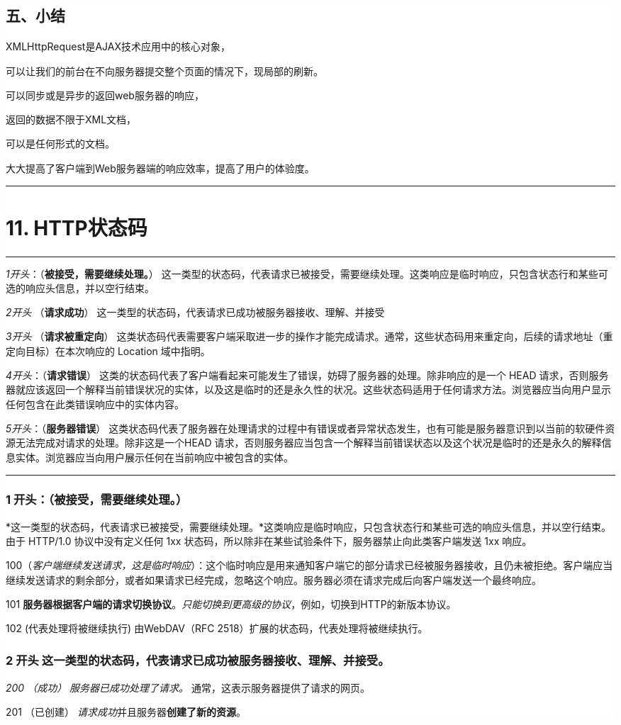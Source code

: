 ## 五、小结

XMLHttpRequest是AJAX技术应用中的核心对象，

可以让我们的前台在不向服务器提交整个页面的情况下，现局部的刷新。

可以同步或是异步的返回web服务器的响应，

返回的数据不限于XML文档，

可以是任何形式的文档。

大大提高了客户端到Web服务器端的响应效率，提高了用户的体验度。

------

# 11. HTTP状态码

------

*1开头*：（**被接受，需要继续处理。**）
这一类型的状态码，代表请求已被接受，需要继续处理。这类响应是临时响应，只包含状态行和某些可选的响应头信息，并以空行结束。

*2开头* （**请求成功**）
这一类型的状态码，代表请求已成功被服务器接收、理解、并接受

*3开头* （**请求被重定向**）
这类状态码代表需要客户端采取进一步的操作才能完成请求。通常，这些状态码用来重定向，后续的请求地址（重定向目标）在本次响应的 Location 域中指明。

*4开头*：（**请求错误**）
这类的状态码代表了客户端看起来可能发生了错误，妨碍了服务器的处理。除非响应的是一个 HEAD 请求，否则服务器就应该返回一个解释当前错误状况的实体，以及这是临时的还是永久性的状况。这些状态码适用于任何请求方法。浏览器应当向用户显示任何包含在此类错误响应中的实体内容。

*5开头*：（**服务器错误**）
这类状态码代表了服务器在处理请求的过程中有错误或者异常状态发生，也有可能是服务器意识到以当前的软硬件资源无法完成对请求的处理。除非这是一个HEAD 请求，否则服务器应当包含一个解释当前错误状态以及这个状况是临时的还是永久的解释信息实体。浏览器应当向用户展示任何在当前响应中被包含的实体。

------

### 1 开头：（被接受，需要继续处理。）

*这一类型的状态码，代表请求已被接受，需要继续处理。*这类响应是临时响应，只包含状态行和某些可选的响应头信息，并以空行结束。由于 HTTP/1.0 协议中没有定义任何 1xx 状态码，所以除非在某些试验条件下，服务器禁止向此类客户端发送 1xx 响应。

100（*客户端继续发送请求，这是临时响应*）：这个临时响应是用来通知客户端它的部分请求已经被服务器接收，且仍未被拒绝。客户端应当继续发送请求的剩余部分，或者如果请求已经完成，忽略这个响应。服务器必须在请求完成后向客户端发送一个最终响应。

101 **服务器根据客户端的请求切换协议**。*只能切换到更高级的协议*，例如，切换到HTTP的新版本协议。

102 (代表处理将被继续执行) 由WebDAV（RFC 2518）扩展的状态码，代表处理将被继续执行。

### 2 开头 这一类型的状态码，代表请求已成功被服务器接收、理解、并接受。

*200 （成功） 服务器已成功处理了请求。* 通常，这表示服务器提供了请求的网页。

201 （已创建） *请求成功*并且服务器**创建了新的资源**。
